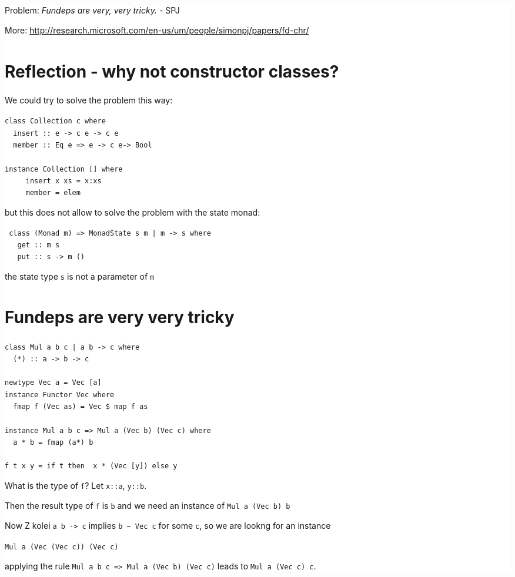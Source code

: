 Problem: *Fundeps are very, very tricky.* - SPJ

More: http://research.microsoft.com/en-us/um/people/simonpj/papers/fd-chr/

# Reflection - why not constructor classes?

We could try to solve the problem this way:

~~~~ {.haskell}
class Collection c where
  insert :: e -> c e -> c e
  member :: Eq e => e -> c e-> Bool

instance Collection [] where
     insert x xs = x:xs
     member = elem
~~~~

but this does not allow to solve the problem with the state monad:

~~~~ {.haskell}
 class (Monad m) => MonadState s m | m -> s where
   get :: m s
   put :: s -> m ()
~~~~

the state type `s` is not a parameter of `m`

# Fundeps are very very tricky

~~~~ {.haskell}
class Mul a b c | a b -> c where
  (*) :: a -> b -> c

newtype Vec a = Vec [a]
instance Functor Vec where
  fmap f (Vec as) = Vec $ map f as

instance Mul a b c => Mul a (Vec b) (Vec c) where
  a * b = fmap (a*) b

f t x y = if t then  x * (Vec [y]) else y
~~~~

What is the type of `f`? Let `x::a`, `y::b`.

Then the result type of `f` is `b` and we need an instance of `Mul a (Vec b) b`

Now
Z kolei `a b -> c` implies `b ~ Vec c` for some `c`, so we are lookng for an instance

~~~~
Mul a (Vec (Vec c)) (Vec c)
~~~~

applying the rule `Mul a b c => Mul a (Vec b) (Vec c)` leads to `Mul a (Vec c) c`.
